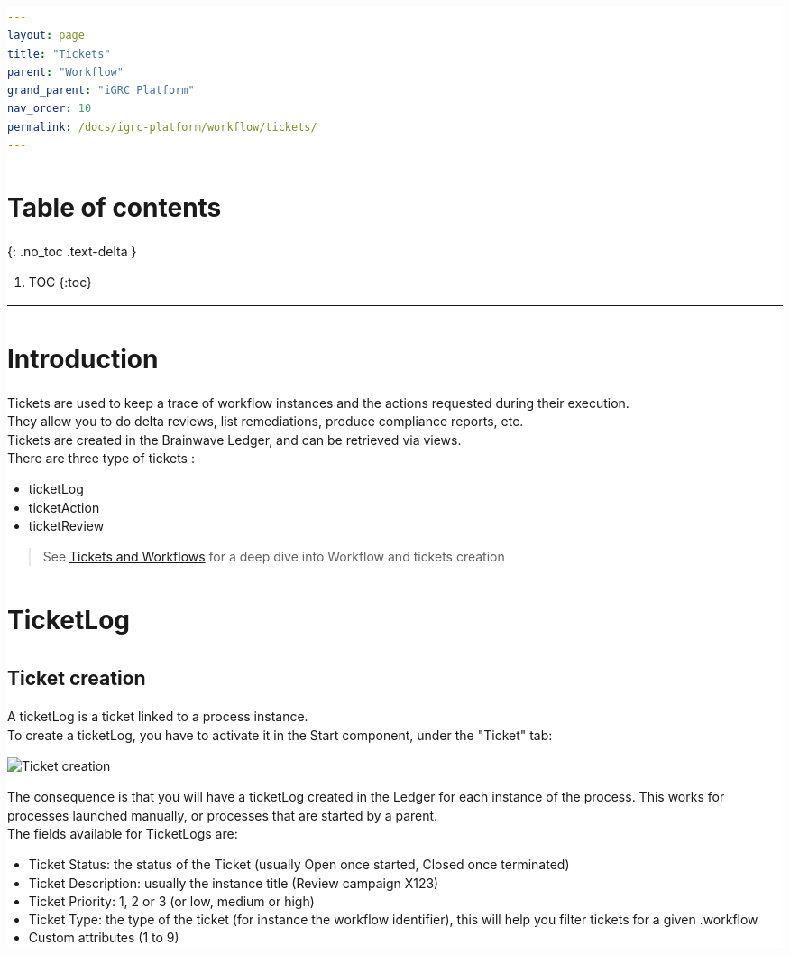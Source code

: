 ```yaml
---
layout: page
title: "Tickets"
parent: "Workflow"
grand_parent: "iGRC Platform"
nav_order: 10
permalink: /docs/igrc-platform/workflow/tickets/
---
```


# Table of contents
{: .no_toc .text-delta }

1. TOC
{:toc}
---

# Introduction

Tickets are used to keep a trace of workflow instances and the actions requested during their execution.     
They allow you to do delta reviews, list remediations, produce compliance reports, etc.     
Tickets are created in the Brainwave Ledger, and can be retrieved via views.     
There are three type of tickets :     

- ticketLog  
- ticketAction
- ticketReview  

> See [Tickets and Workflows](igrc-platform/workflow/tickets-and-workflows.md) for a deep dive into Workflow and tickets creation  

# TicketLog

## Ticket creation

A ticketLog is a ticket linked to a process instance.      
To create a ticketLog, you have to activate it in the Start component, under the "Ticket" tab:     

![Ticket creation](../images/ticketlog_start.png "Ticket creation")

The consequence is that you will have a ticketLog created in the Ledger for each instance of the process. This works for processes launched manually, or processes that are started by a parent.     
The fields available for TicketLogs are:     

- Ticket Status: the status of the Ticket (usually Open once started, Closed once terminated)
- Ticket Description: usually the instance title (Review campaign X123)
- Ticket Priority: 1, 2 or 3 (or low, medium or high)
- Ticket Type: the type of the ticket (for instance the workflow identifier), this will help you filter tickets for a given .workflow
- Custom attributes (1 to 9)   
